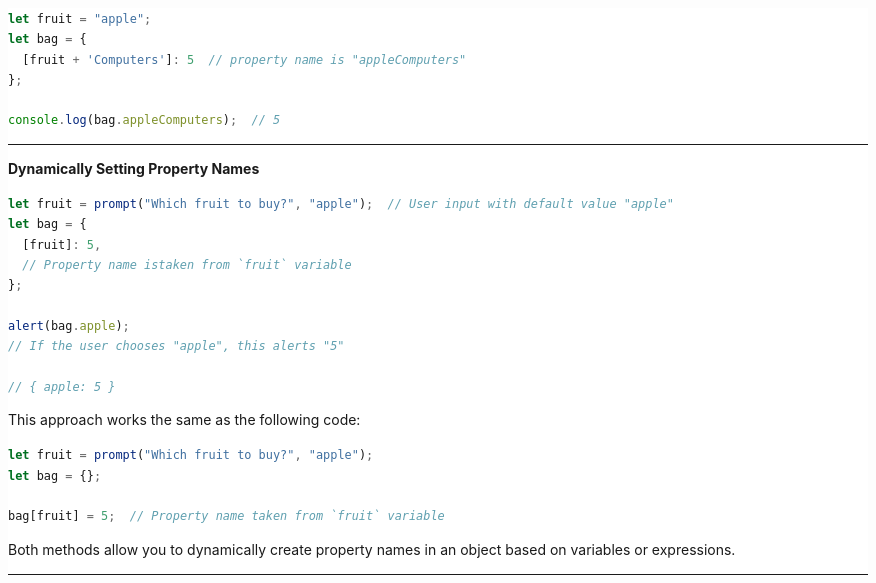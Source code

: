 ```js
let fruit = "apple";
let bag = {
  [fruit + 'Computers']: 5  // property name is "appleComputers"
};

console.log(bag.appleComputers);  // 5
```

---

**Dynamically Setting Property Names**

```js
let fruit = prompt("Which fruit to buy?", "apple");  // User input with default value "apple"
let bag = {
  [fruit]: 5,  
  // Property name istaken from `fruit` variable
};

alert(bag.apple);  
// If the user chooses "apple", this alerts "5"

// { apple: 5 }
```

This approach works the same as the following code:

```js
let fruit = prompt("Which fruit to buy?", "apple");
let bag = {};

bag[fruit] = 5;  // Property name taken from `fruit` variable
```

Both methods allow you to dynamically create property names in an object based on variables or expressions.


_____


  [PROPERTY_NAME]: 1,
  [computePropertyName()]: 2